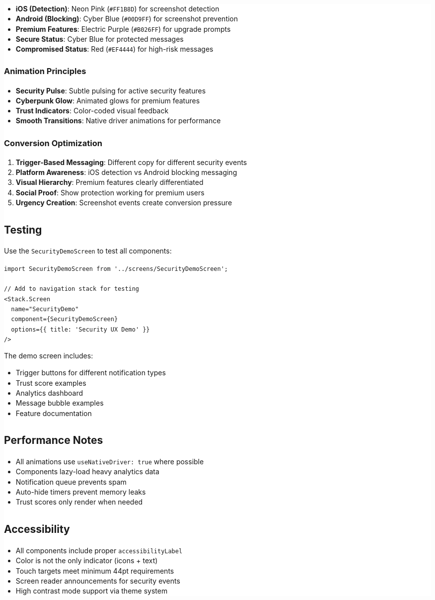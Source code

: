 - **iOS (Detection)**: Neon Pink (`#FF1B8D`) for screenshot detection
- **Android (Blocking)**: Cyber Blue (`#00D9FF`) for screenshot prevention  
- **Premium Features**: Electric Purple (`#B026FF`) for upgrade prompts
- **Secure Status**: Cyber Blue for protected messages
- **Compromised Status**: Red (`#EF4444`) for high-risk messages

### Animation Principles

- **Security Pulse**: Subtle pulsing for active security features
- **Cyberpunk Glow**: Animated glows for premium features
- **Trust Indicators**: Color-coded visual feedback
- **Smooth Transitions**: Native driver animations for performance

### Conversion Optimization

1. **Trigger-Based Messaging**: Different copy for different security events
2. **Platform Awareness**: iOS detection vs Android blocking messaging
3. **Visual Hierarchy**: Premium features clearly differentiated
4. **Social Proof**: Show protection working for premium users
5. **Urgency Creation**: Screenshot events create conversion pressure

## Testing

Use the `SecurityDemoScreen` to test all components:

```tsx
import SecurityDemoScreen from '../screens/SecurityDemoScreen';

// Add to navigation stack for testing
<Stack.Screen 
  name="SecurityDemo" 
  component={SecurityDemoScreen}
  options={{ title: 'Security UX Demo' }}
/>
```

The demo screen includes:
- Trigger buttons for different notification types
- Trust score examples
- Analytics dashboard
- Message bubble examples
- Feature documentation

## Performance Notes

- All animations use `useNativeDriver: true` where possible
- Components lazy-load heavy analytics data
- Notification queue prevents spam
- Auto-hide timers prevent memory leaks
- Trust scores only render when needed

## Accessibility

- All components include proper `accessibilityLabel`
- Color is not the only indicator (icons + text)
- Touch targets meet minimum 44pt requirements
- Screen reader announcements for security events
- High contrast mode support via theme system